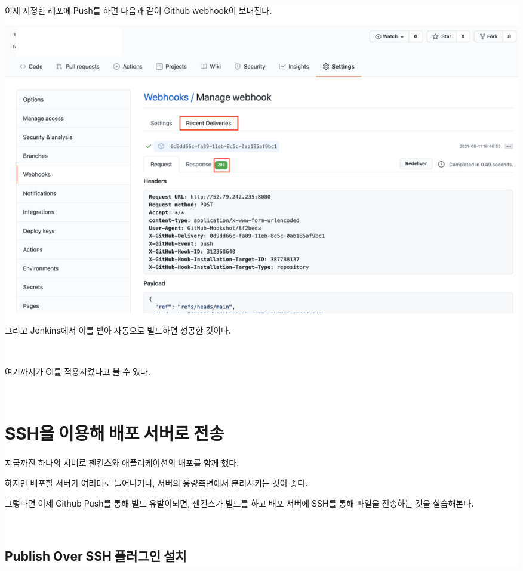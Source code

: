 이제 지정한 레포에 Push를 하면 다음과 같이 Github webhook이 보내진다.

<p align="center"><img src="image/webhook_send.png"> </p>

그리고 Jenkins에서 이를 받아 자동으로 빌드하면 성공한 것이다.

<br>

여기까지가 CI를 적용시켰다고 볼 수 있다.

<br>

# SSH을 이용해 배포 서버로 전송
지금까진 하나의 서버로 젠킨스와 애플리케이션의 배포를 함께 했다.

하지만 배포할 서버가 여러대로 늘어나거나, 서버의 용량측면에서 분리시키는 것이 좋다.

그렇다면 이제 Github Push를 통해 빌드 유발이되면, 젠킨스가 빌드를 하고 배포 서버에 SSH를 통해 파일을 전송하는 것을 실습해본다.

<br>

## Publish Over SSH 플러그인 설치
